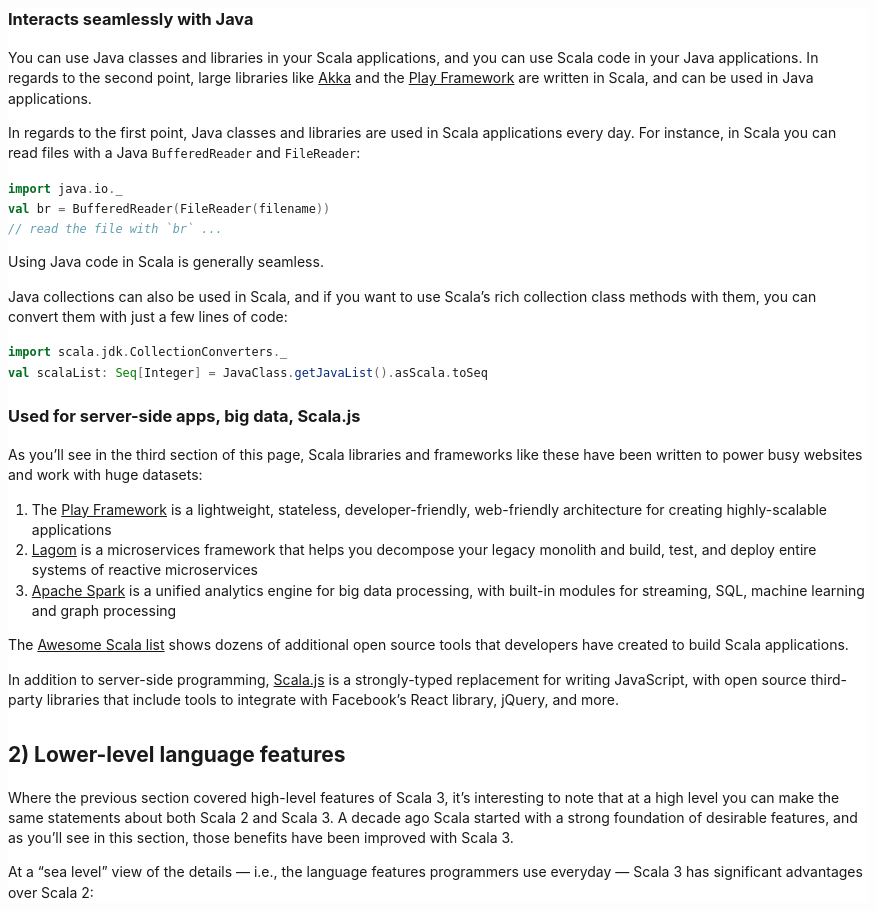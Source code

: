 
### Interacts seamlessly with Java

You can use Java classes and libraries in your Scala applications, and you can use Scala code in your Java applications. In regards to the second point, large libraries like [Akka](https://akka.io) and the [Play Framework](https://www.playframework.com) are written in Scala, and can be used in Java applications.

In regards to the first point, Java classes and libraries are used in Scala applications every day. For instance, in Scala you can read files with a Java `BufferedReader` and `FileReader`:

```scala
import java.io._
val br = BufferedReader(FileReader(filename))
// read the file with `br` ...
```

Using Java code in Scala is generally seamless.

Java collections can also be used in Scala, and if you want to use Scala’s rich collection class methods with them, you can convert them with just a few lines of code:

```scala
import scala.jdk.CollectionConverters._
val scalaList: Seq[Integer] = JavaClass.getJavaList().asScala.toSeq
```


### Used for server-side apps, big data, Scala.js

As you’ll see in the third section of this page, Scala libraries and frameworks like these have been written to power busy websites and work with huge datasets:

1. The [Play Framework](https://www.playframework.com) is a lightweight, stateless, developer-friendly, web-friendly architecture for creating highly-scalable applications
2. [Lagom](https://www.lagomframework.com) is a microservices framework that helps you decompose your legacy monolith and build, test, and deploy entire systems of reactive microservices
3. [Apache Spark](https://spark.apache.org) is a unified analytics engine for big data processing, with built-in modules for streaming, SQL, machine learning and graph processing

The [Awesome Scala list](https://github.com/lauris/awesome-scala) shows dozens of additional open source tools that developers have created to build Scala applications.

In addition to server-side programming, [Scala.js](https://www.scala-js.org) is a strongly-typed replacement for writing JavaScript, with open source third-party libraries that include tools to integrate with Facebook’s React library, jQuery, and more.




## 2) Lower-level language features

Where the previous section covered high-level features of Scala 3, it’s interesting to note that at a high level you can make the same statements about both Scala 2 and Scala 3. A decade ago Scala started with a strong foundation of desirable features, and as you’ll see in this section, those benefits have been improved with Scala 3.

At a “sea level” view of the details — i.e., the language features programmers use everyday — Scala 3 has significant advantages over Scala 2:
